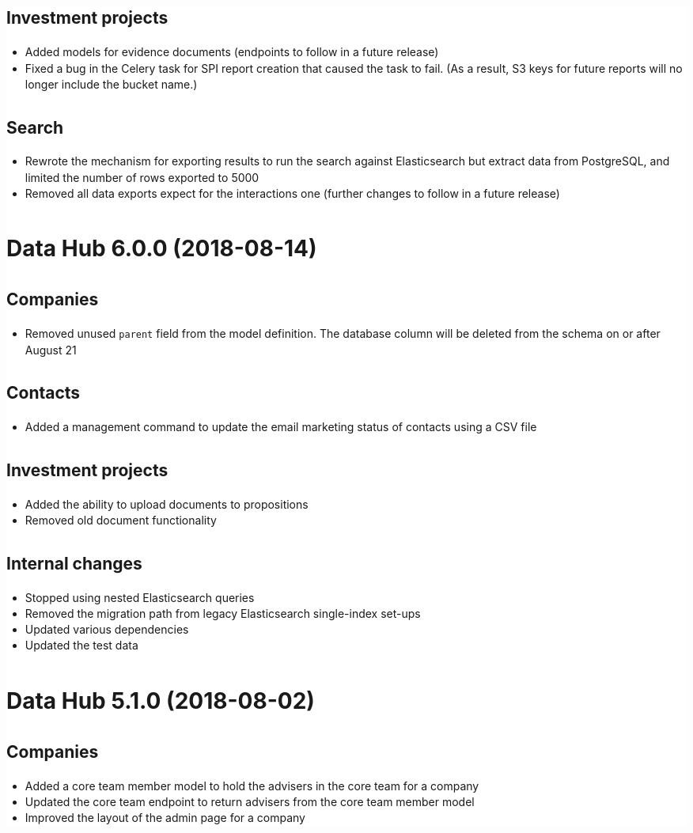 Investment projects
-------------------

-   Added models for evidence documents (endpoints to follow in a future
    release)
-   Fixed a bug in the Celery task for SPI report creation that caused
    the task to fail. (As a result, S3 keys for future reports will no
    longer include the bucket name.)

Search
------

-   Rewrote the mechanism for exporting results to run the search
    against Elasticsearch but extract data from PostgreSQL, and limited
    the number of rows exported to 5000
-   Removed all data exports expect for the interactions one (further
    changes to follow in a future release)

Data Hub 6.0.0 (2018-08-14)
===========================

Companies
---------

-   Removed unused `parent` field from the model definition. The
    database column will be deleted from the schema on or after August
    21

Contacts
--------

-   Added a management command to update the email marketing status of
    contacts using a CSV file

Investment projects
-------------------

-   Added the ability to upload documents to propositions
-   Removed old document functionality

Internal changes
----------------

-   Stopped using nested Elasticsearch queries
-   Removed the migration path from legacy Elasticsearch single-index
    set-ups
-   Updated various dependencies
-   Updated the test data

Data Hub 5.1.0 (2018-08-02)
===========================

Companies
---------

-   Added a core team member model to hold the advisers in the core team
    for a company
-   Updated the core team endpoint to return advisers from the core team
    member model
-   Improved the layout of the admin page for a company

